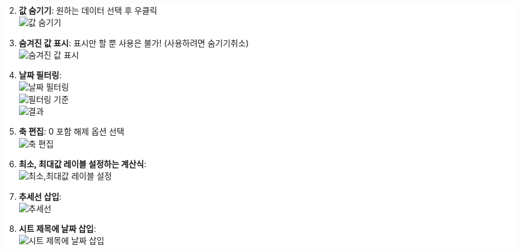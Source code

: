 2. **값 숨기기**: 원하는 데이터 선택 후 우클릭  
![값 숨기기](https://github.com/user-attachments/assets/1f6bb9e8-f470-4fb2-a0ab-7f671ad44bef)

3. **숨겨진 값 표시**: 표시만 할 뿐 사용은 불가! (사용하려면 숨기기취소)  
![숨겨진 값 표시](https://github.com/user-attachments/assets/733392cc-cf8e-499b-9c09-6ea116383fce)

4. **날짜 필터링**:  
![날짜 필터링](https://github.com/user-attachments/assets/102a5e75-b213-434a-a468-bb67848e048f)  
![필터링 기준](https://github.com/user-attachments/assets/c289e338-c11d-4ec5-8b85-8ad11d5e9233)  
![결과](https://github.com/user-attachments/assets/2b310069-0f82-4ce3-8d80-609e50003352)

5. **축 편집**: 0 포함 해제 옵션 선택  
![축 편집](https://github.com/user-attachments/assets/1e6e15b4-278f-4090-a89f-42a0bcba202b)

6. **최소, 최대값 레이블 설정하는 계산식**:  
![최소,최대값 레이블 설정](https://github.com/user-attachments/assets/759da0b1-8bbe-4ea7-8976-c1723b24d30c)

7. **추세선 삽입**:  
![추세선](https://github.com/user-attachments/assets/70a3cf3c-6a7d-4619-bc02-ee0ffb825ee5)

8. **시트 제목에 날짜 삽입**:  
![시트 제목에 날짜 삽입](https://github.com/user-attachments/assets/61ab8179-9605-4a37-899c-e89e393836ad)



